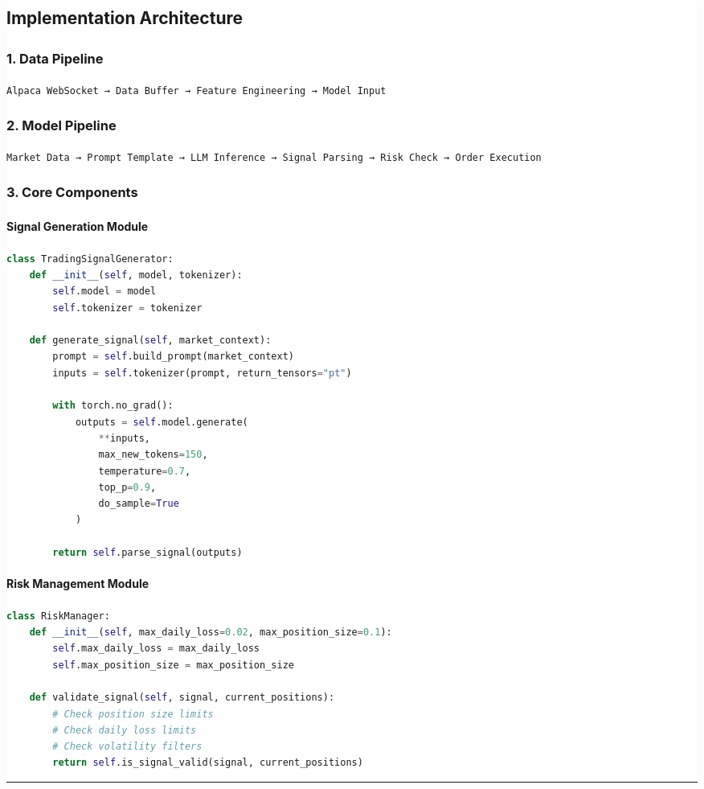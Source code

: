 
## Implementation Architecture

### 1. Data Pipeline
```
Alpaca WebSocket → Data Buffer → Feature Engineering → Model Input
```

### 2. Model Pipeline
```
Market Data → Prompt Template → LLM Inference → Signal Parsing → Risk Check → Order Execution
```

### 3. Core Components

#### Signal Generation Module
```python
class TradingSignalGenerator:
    def __init__(self, model, tokenizer):
        self.model = model
        self.tokenizer = tokenizer
        
    def generate_signal(self, market_context):
        prompt = self.build_prompt(market_context)
        inputs = self.tokenizer(prompt, return_tensors="pt")
        
        with torch.no_grad():
            outputs = self.model.generate(
                **inputs,
                max_new_tokens=150,
                temperature=0.7,
                top_p=0.9,
                do_sample=True
            )
        
        return self.parse_signal(outputs)
```

#### Risk Management Module
```python
class RiskManager:
    def __init__(self, max_daily_loss=0.02, max_position_size=0.1):
        self.max_daily_loss = max_daily_loss
        self.max_position_size = max_position_size
        
    def validate_signal(self, signal, current_positions):
        # Check position size limits
        # Check daily loss limits
        # Check volatility filters
        return self.is_signal_valid(signal, current_positions)
```

---
